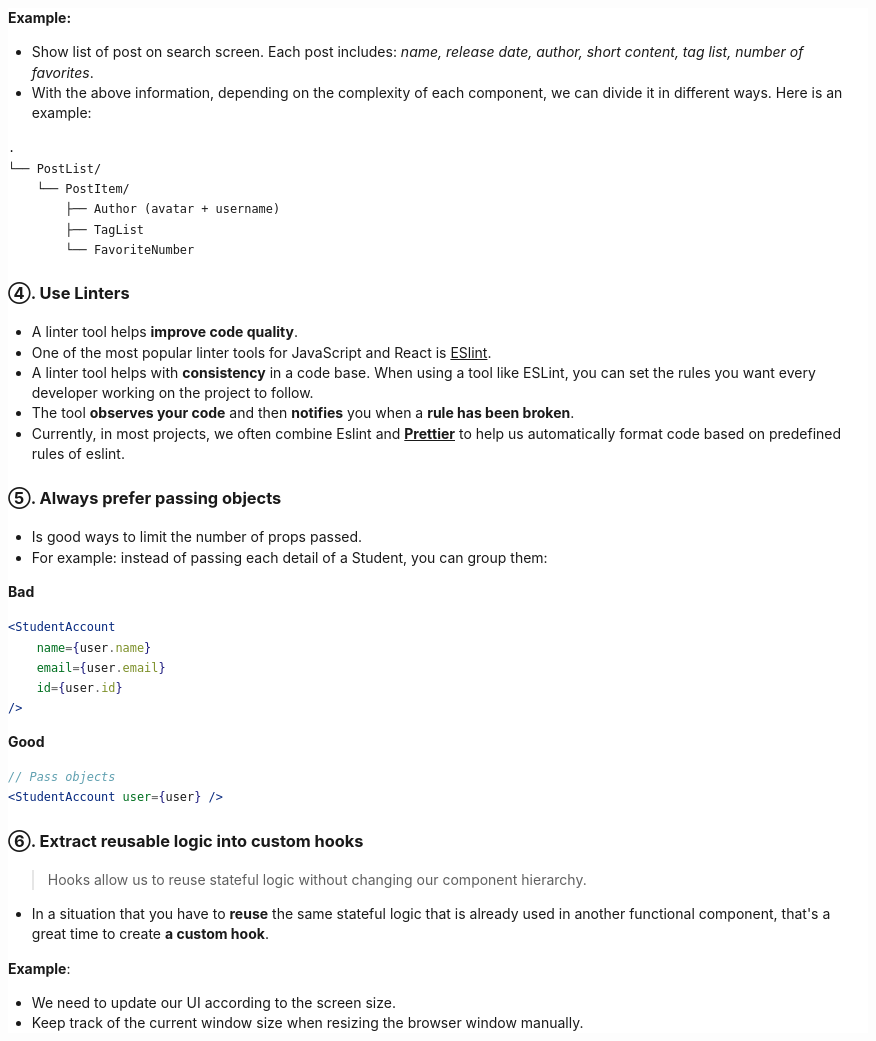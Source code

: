 **Example:**
- Show list of post on search screen. Each post includes: *name, release date, author, short content, tag list, number of favorites*.
- With the above information, depending on the complexity of each component, we can divide it in different ways. Here is an example:

```xml
.
└── PostList/
    └── PostItem/
        ├── Author (avatar + username)
        ├── TagList
        └── FavoriteNumber
```


### ④. Use Linters 
- A linter tool helps **improve code quality**.
- One of the most popular linter tools for JavaScript and React is [ESlint](https://eslint.org/).
- A linter tool helps with **consistency** in a code base. When using a tool like ESLint, you can set the rules you want every developer working on the project to follow.
- The tool **observes your code** and then **notifies** you when a **rule has been broken**.
- Currently, in most projects, we often combine Eslint and **[Prettier](https://prettier.io/)** to help us automatically format code based on predefined rules of eslint.

### ⑤. Always prefer passing objects 

- Is good ways to limit the number of props passed.
- For example: instead of passing each detail of a Student, you can group them:

**Bad**
```jsx
<StudentAccount
    name={user.name}
    email={user.email}
    id={user.id}
/>
```

**Good**
```jsx
// Pass objects
<StudentAccount user={user} />
```

### ⑥. Extract reusable logic into custom hooks 

> Hooks allow us to reuse stateful logic without changing our component hierarchy.

- In a situation that you have to **reuse** the same stateful logic that is already used in another functional component, that's a great time to create **a custom hook**.

**Example**:

- We need to update our UI according to the screen size.
- Keep track of the current window size when resizing the browser window manually.
